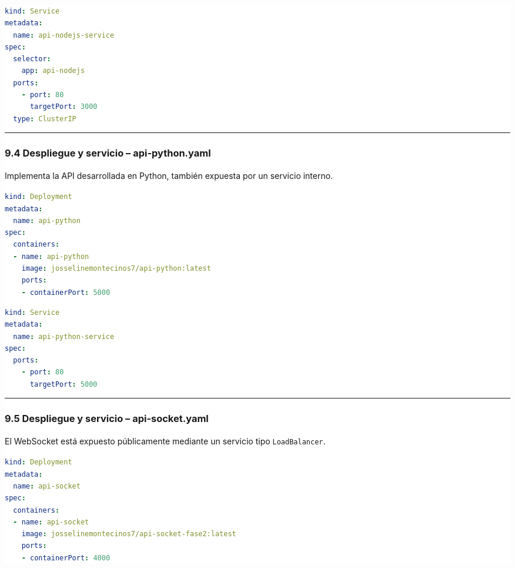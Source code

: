 ```yaml
kind: Service
metadata:
  name: api-nodejs-service
spec:
  selector:
    app: api-nodejs
  ports:
    - port: 80
      targetPort: 3000
  type: ClusterIP
```

---

### 9.4 Despliegue y servicio – api-python.yaml

Implementa la API desarrollada en Python, también expuesta por un servicio interno.

```yaml
kind: Deployment
metadata:
  name: api-python
spec:
  containers:
  - name: api-python
    image: josselinemontecinos7/api-python:latest
    ports:
    - containerPort: 5000
```

```yaml
kind: Service
metadata:
  name: api-python-service
spec:
  ports:
    - port: 80
      targetPort: 5000
```

---

### 9.5 Despliegue y servicio – api-socket.yaml

El WebSocket está expuesto públicamente mediante un servicio tipo `LoadBalancer`.

```yaml
kind: Deployment
metadata:
  name: api-socket
spec:
  containers:
  - name: api-socket
    image: josselinemontecinos7/api-socket-fase2:latest
    ports:
    - containerPort: 4000
```
